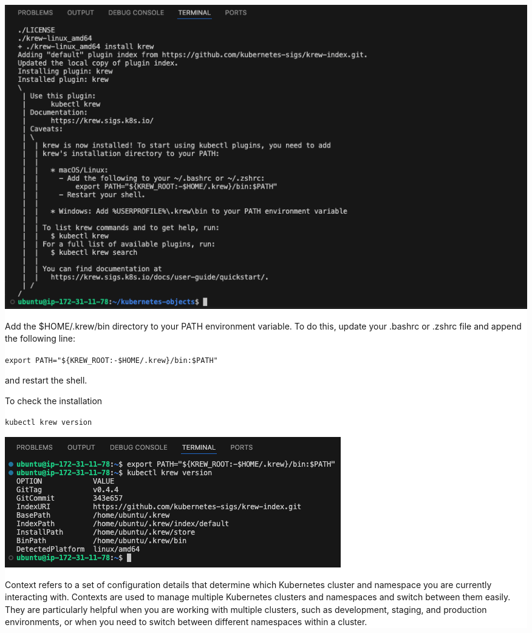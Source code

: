 ![alt text](Images/Img_04.png)

Add the $HOME/.krew/bin directory to your PATH environment variable. To do this, update your .bashrc or .zshrc file and append the following line:

`export PATH="${KREW_ROOT:-$HOME/.krew}/bin:$PATH"`

and restart the shell.

To check the installation

`kubectl krew version`

![alt text](Images/Img_05.png)

Context refers to a set of configuration details that determine which Kubernetes cluster and namespace you are currently interacting with. Contexts are used to manage multiple Kubernetes clusters and namespaces and switch between them easily. They are particularly helpful when you are working with multiple clusters, such as development, staging, and production environments, or when you need to switch between different namespaces within a cluster.
